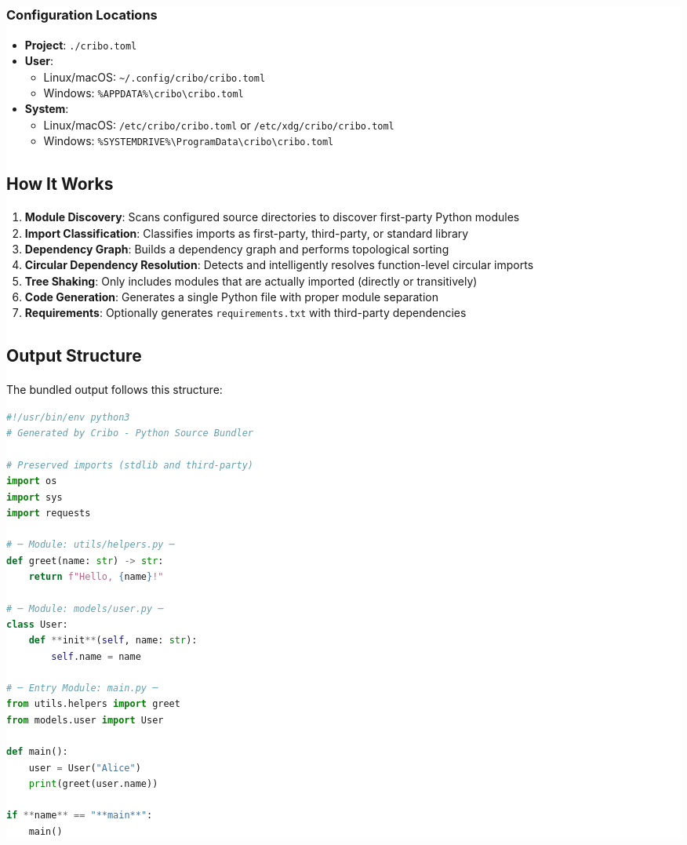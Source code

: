 ### Configuration Locations

- **Project**: `./cribo.toml`
- **User**:
  - Linux/macOS: `~/.config/cribo/cribo.toml`
  - Windows: `%APPDATA%\cribo\cribo.toml`
- **System**:
  - Linux/macOS: `/etc/cribo/cribo.toml` or `/etc/xdg/cribo/cribo.toml`
  - Windows: `%SYSTEMDRIVE%\ProgramData\cribo\cribo.toml`

## How It Works

1. **Module Discovery**: Scans configured source directories to discover first-party Python modules
2. **Import Classification**: Classifies imports as first-party, third-party, or standard library
3. **Dependency Graph**: Builds a dependency graph and performs topological sorting
4. **Circular Dependency Resolution**: Detects and intelligently resolves function-level circular imports
5. **Tree Shaking**: Only includes modules that are actually imported (directly or transitively)
6. **Code Generation**: Generates a single Python file with proper module separation
7. **Requirements**: Optionally generates `requirements.txt` with third-party dependencies

## Output Structure

The bundled output follows this structure:

```python
#!/usr/bin/env python3
# Generated by Cribo - Python Source Bundler

# Preserved imports (stdlib and third-party)
import os
import sys
import requests

# ─ Module: utils/helpers.py ─
def greet(name: str) -> str:
    return f"Hello, {name}!"

# ─ Module: models/user.py ─
class User:
    def **init**(self, name: str):
        self.name = name

# ─ Entry Module: main.py ─
from utils.helpers import greet
from models.user import User

def main():
    user = User("Alice")
    print(greet(user.name))

if **name** == "**main**":
    main()
```

